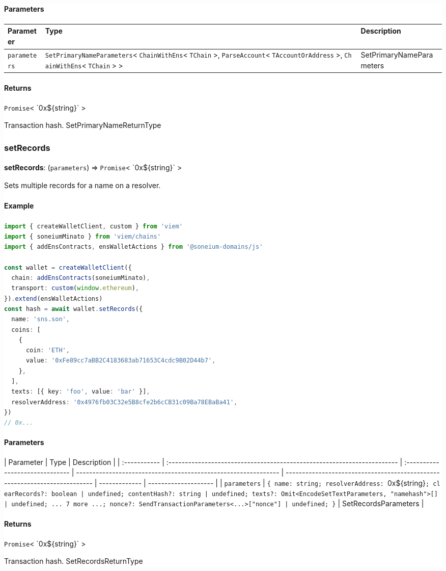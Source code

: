 #### Parameters

| Parameter    | Type                                                                                                                                | Description              |
| :----------- | :---------------------------------------------------------------------------------------------------------------------------------- | :----------------------- |
| `parameters` | `SetPrimaryNameParameters`\< `ChainWithEns`\< `TChain` \>, `ParseAccount`\< `TAccountOrAddress` \>, `ChainWithEns`\< `TChain` \> \> | SetPrimaryNameParameters |

#### Returns

`Promise`\< \`0x$\{string}\` \>

Transaction hash. SetPrimaryNameReturnType

### setRecords

**setRecords**: (`parameters`) => `Promise`\< \`0x$\{string}\` \>

Sets multiple records for a name on a resolver.

#### Example

```ts
import { createWalletClient, custom } from 'viem'
import { soneiumMinato } from 'viem/chains'
import { addEnsContracts, ensWalletActions } from '@soneium-domains/js'

const wallet = createWalletClient({
  chain: addEnsContracts(soneiumMinato),
  transport: custom(window.ethereum),
}).extend(ensWalletActions)
const hash = await wallet.setRecords({
  name: 'sns.son',
  coins: [
    {
      coin: 'ETH',
      value: '0xFe89cc7aBB2C4183683ab71653C4cdc9B02D44b7',
    },
  ],
  texts: [{ key: 'foo', value: 'bar' }],
  resolverAddress: '0x4976fb03C32e5B8cfe2b6cCB31c09Ba78EBaBa41',
})
// 0x...
```

#### Parameters

| Parameter    | Type                                                                    | Description                     |
| :----------- | :---------------------------------------------------------------------- | :------------------------------ | -------------------------------------------------------------- | -------------------------------------------------------------------------- | ------------- | -------------------- |
| `parameters` | `{ name: string; resolverAddress: `0x${string}`; clearRecords?: boolean | undefined; contentHash?: string | undefined; texts?: Omit<EncodeSetTextParameters, "namehash">[] | undefined; ... 7 more ...; nonce?: SendTransactionParameters<...>["nonce"] | undefined; }` | SetRecordsParameters |

#### Returns

`Promise`\< \`0x$\{string}\` \>

Transaction hash. SetRecordsReturnType
